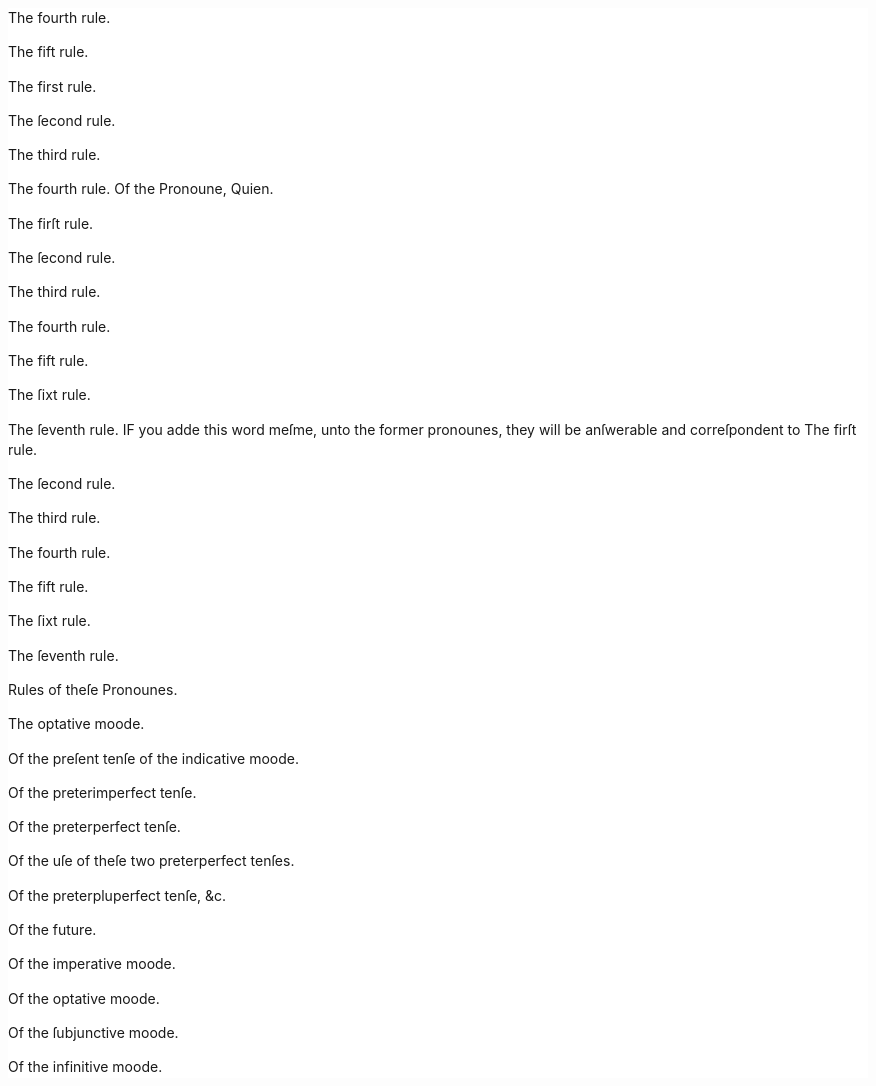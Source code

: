 The fourth rule.

The fift rule.

The first rule.

The ſecond rule.

The third rule.

The fourth rule. Of the Pronoune, Quien.

The firſt rule.

The ſecond rule.

The third rule.

The fourth rule.

The fift rule.

The ſixt rule.

The ſeventh rule.
IF you adde this word meſme, unto the former pronounes, they will be anſwerable and correſpondent to
The firſt rule.

The ſecond rule.

The third rule.

The fourth rule.

The fift rule.

The ſixt rule.

The ſeventh rule.

Rules of theſe Pronounes.

The optative moode.

Of the preſent tenſe of the indicative moode.

Of the preterimperfect tenſe.

Of the preterperfect tenſe.

Of the uſe of theſe two preterperfect tenſes.

Of the preterpluperfect tenſe, &c.

Of the future.

Of the imperative moode.

Of the optative moode.

Of the ſubjunctive moode.

Of the infinitive moode.
